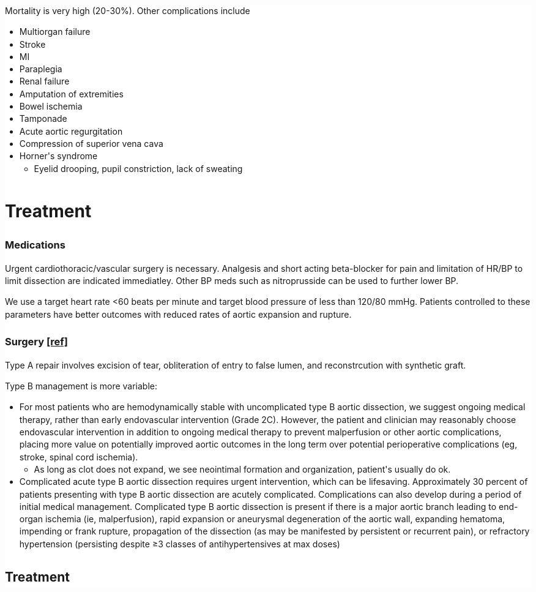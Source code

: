 Mortality is very high (20-30%). Other complications include 
* Multiorgan failure
* Stroke
* MI
* Paraplegia
* Renal failure
* Amputation of extremities
* Bowel ischemia
* Tamponade
* Acute aortic regurgitation
* Compression of superior vena cava
* Horner's syndrome
   - Eyelid drooping, pupil constriction, lack of sweating

# Treatment

### Medications

Urgent cardiothoracic/vascular surgery is necessary. Analgesis and short acting beta-blocker for pain and limitation of HR/BP to limit dissection are indicated immediatley. Other BP meds such as nitroprusside can be used to further lower BP.

We use a target heart rate <60 beats per minute and target blood pressure of less than 120/80 mmHg. Patients controlled to these parameters have better outcomes with reduced rates of aortic expansion and rupture. 

### Surgery [[ref]](https://www.uptodate.com/contents/management-of-acute-type-b-aortic-dissection#H519604286)

Type A repair involves excision of tear, obliteration of entry to false lumen, and reconstrcution with synthetic graft.

Type B management is more variable:
- For most patients who are hemodynamically stable with uncomplicated type B aortic dissection, we suggest ongoing medical therapy, rather than early endovascular intervention (Grade 2C). However, the patient and clinician may reasonably choose endovascular intervention in addition to ongoing medical therapy to prevent malperfusion or other aortic complications, placing more value on potentially improved aortic outcomes in the long term over potential perioperative complications (eg, stroke, spinal cord ischemia).
   - As long as clot does not expand, we see neointimal formation and organization, patient's usually do ok.
- Complicated acute type B aortic dissection requires urgent intervention, which can be lifesaving. Approximately 30 percent of patients presenting with type B aortic dissection are acutely complicated. Complications can also develop during a period of initial medical management. Complicated type B aortic dissection is present if there is a major aortic branch leading to end-organ ischemia (ie, malperfusion), rapid expansion or aneurysmal degeneration of the aortic wall, expanding hematoma, impending or frank rupture, propagation of the dissection (as may be manifested by persistent or recurrent pain), or refractory hypertension (persisting despite ≥3 classes of antihypertensives at max doses)

## Treatment
